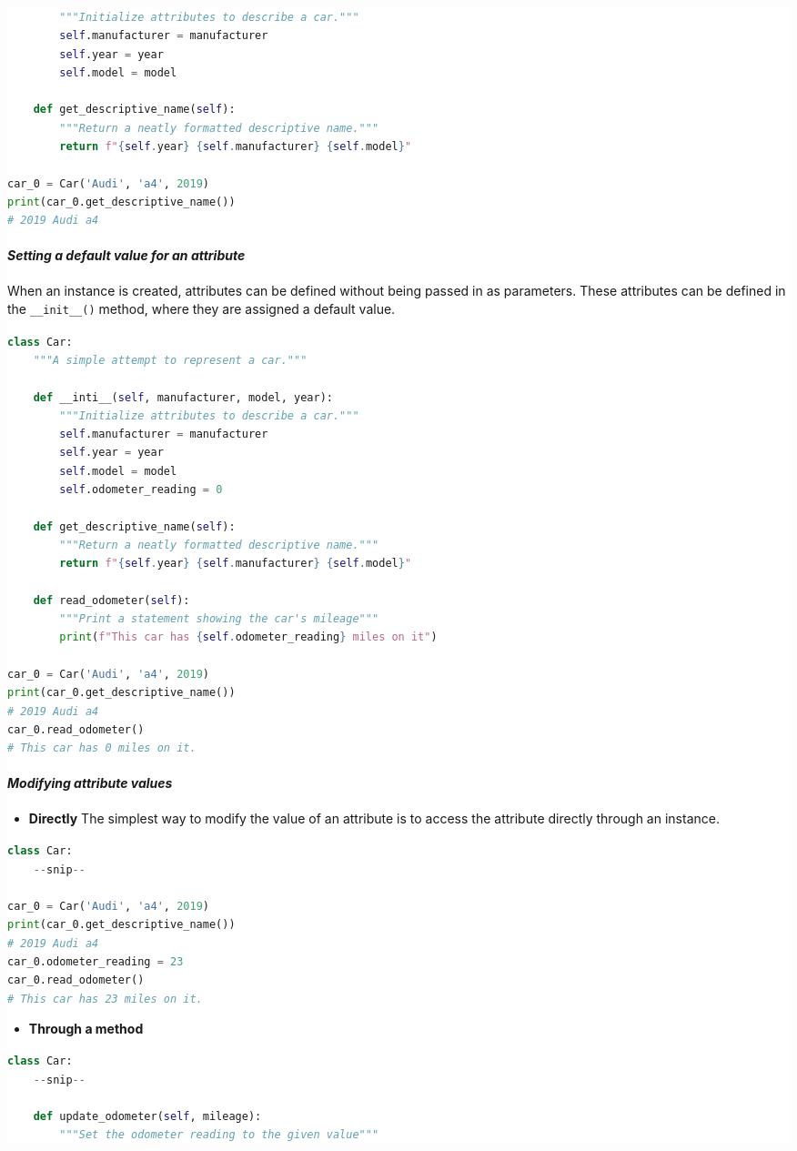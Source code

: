 ```python
		"""Initialize attributes to describe a car."""
		self.manufacturer = manufacturer
		self.year = year
		self.model = model
	
	def get_descriptive_name(self):
		"""Return a neatly formatted descriptive name."""
		return f"{self.year} {self.manufacturer} {self.model}"
		
car_0 = Car('Audi', 'a4', 2019)
print(car_0.get_descriptive_name())
# 2019 Audi a4
```
#### *Setting a default value for an attribute*
When an instance is created, attributes can be defined without being passed in as parameters. These attributes can be defined in the `__init__()` method, where they are assigned a default value.
```python
class Car:
	"""A simple attempt to represent a car."""
	
	def __inti__(self, manufacturer, model, year):
		"""Initialize attributes to describe a car."""
		self.manufacturer = manufacturer
		self.year = year
		self.model = model
		self.odometer_reading = 0
	
	def get_descriptive_name(self):
		"""Return a neatly formatted descriptive name."""
		return f"{self.year} {self.manufacturer} {self.model}"
	
	def read_odometer(self):
		"""Print a statement showing the car's mileage"""
		print(f"This car has {self.odometer_reading} miles on it")
		
car_0 = Car('Audi', 'a4', 2019)
print(car_0.get_descriptive_name())
# 2019 Audi a4
car_0.read_odometer()
# This car has 0 miles on it.
```
#### *Modifying attribute values*
* **Directly**
The simplest way to modify the value of an attribute is to access the attribute directly through an instance.
```python
class Car:
	--snip--
	
car_0 = Car('Audi', 'a4', 2019)
print(car_0.get_descriptive_name())
# 2019 Audi a4
car_0.odometer_reading = 23
car_0.read_odometer()
# This car has 23 miles on it.
```
* **Through a method**
```python
class Car:
	--snip--
	
	def update_odometer(self, mileage):
		"""Set the odometer reading to the given value"""
```